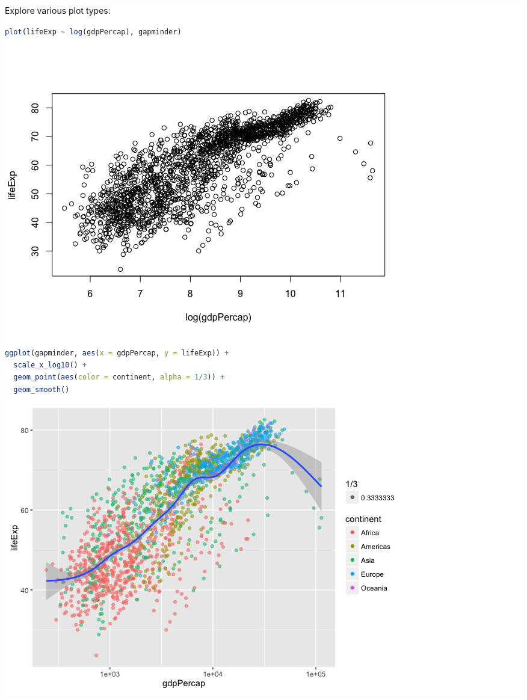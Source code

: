 Explore various plot types:

``` r
plot(lifeExp ~ log(gdpPercap), gapminder)
```

![](hw02_explore_gapminder_files/figure-markdown_github/unnamed-chunk-4-1.png)

``` r
ggplot(gapminder, aes(x = gdpPercap, y = lifeExp)) +
  scale_x_log10() +
  geom_point(aes(color = continent, alpha = 1/3)) +
  geom_smooth()
```

![](hw02_explore_gapminder_files/figure-markdown_github/unnamed-chunk-4-2.png)
